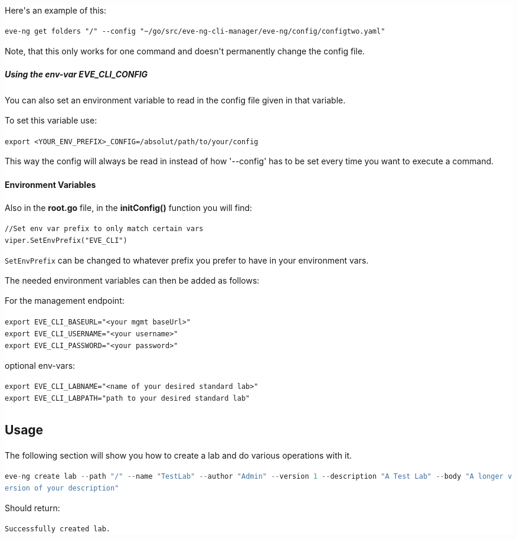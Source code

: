 Here's an example of this:

```
eve-ng get folders "/" --config "~/go/src/eve-ng-cli-manager/eve-ng/config/configtwo.yaml"
```

Note, that this only works for one command and doesn't permanently change the config file.

##### Using the env-var EVE_CLI_CONFIG

You can also set an environment variable to read in the config file given in that variable.

To set this variable use:

```
export <YOUR_ENV_PREFIX>_CONFIG=/absolut/path/to/your/config
```

This way the config will always be read in instead of how '--config' has to be set every time you want to execute a command.

#### Environment Variables

Also in the **root.go** file, in the **initConfig()** function you will find:

```
//Set env var prefix to only match certain vars
viper.SetEnvPrefix("EVE_CLI")
```

`SetEnvPrefix` can be changed to whatever prefix you prefer to have in your environment vars.

The needed environment variables can then be added as follows:

For the management endpoint:

```
export EVE_CLI_BASEURL="<your mgmt baseUrl>"
export EVE_CLI_USERNAME="<your username>"
export EVE_CLI_PASSWORD="<your password>"
```

optional env-vars:

```
export EVE_CLI_LABNAME="<name of your desired standard lab>"
export EVE_CLI_LABPATH="path to your desired standard lab"
```

## Usage

The following section will show you how to create a lab and do various operations with it.

```go
eve-ng create lab --path "/" --name "TestLab" --author "Admin" --version 1 --description "A Test Lab" --body "A longer version of your description"
```

Should return:

```
Successfully created lab.
```
